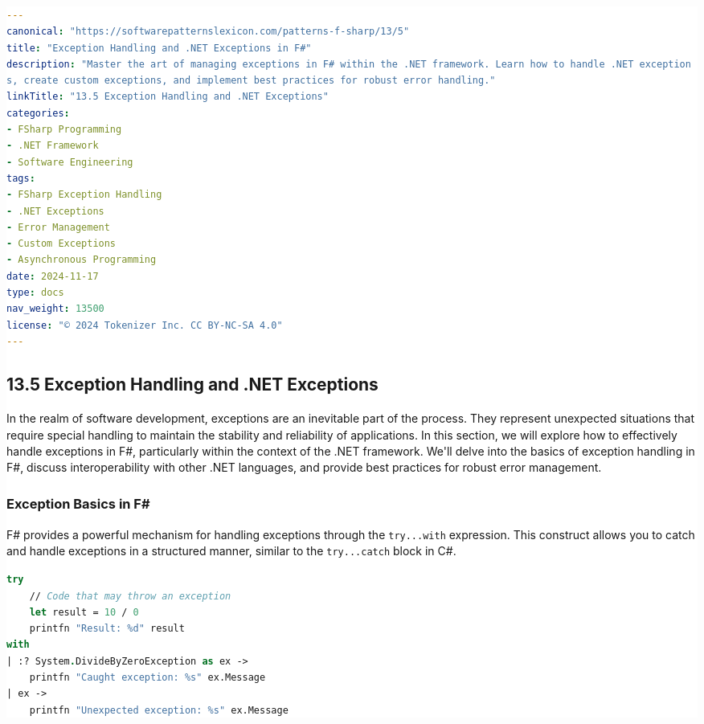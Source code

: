 ```yaml
---
canonical: "https://softwarepatternslexicon.com/patterns-f-sharp/13/5"
title: "Exception Handling and .NET Exceptions in F#"
description: "Master the art of managing exceptions in F# within the .NET framework. Learn how to handle .NET exceptions, create custom exceptions, and implement best practices for robust error handling."
linkTitle: "13.5 Exception Handling and .NET Exceptions"
categories:
- FSharp Programming
- .NET Framework
- Software Engineering
tags:
- FSharp Exception Handling
- .NET Exceptions
- Error Management
- Custom Exceptions
- Asynchronous Programming
date: 2024-11-17
type: docs
nav_weight: 13500
license: "© 2024 Tokenizer Inc. CC BY-NC-SA 4.0"
---
```


## 13.5 Exception Handling and .NET Exceptions

In the realm of software development, exceptions are an inevitable part of the process. They represent unexpected situations that require special handling to maintain the stability and reliability of applications. In this section, we will explore how to effectively handle exceptions in F#, particularly within the context of the .NET framework. We'll delve into the basics of exception handling in F#, discuss interoperability with other .NET languages, and provide best practices for robust error management.

### Exception Basics in F#

F# provides a powerful mechanism for handling exceptions through the `try...with` expression. This construct allows you to catch and handle exceptions in a structured manner, similar to the `try...catch` block in C#.

```fsharp
try
    // Code that may throw an exception
    let result = 10 / 0
    printfn "Result: %d" result
with
| :? System.DivideByZeroException as ex ->
    printfn "Caught exception: %s" ex.Message
| ex ->
    printfn "Unexpected exception: %s" ex.Message
```
